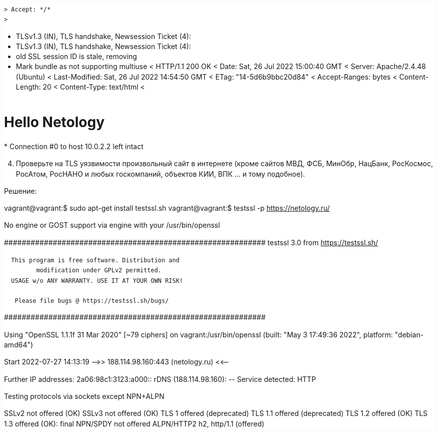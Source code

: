     > Accept: */*
    >
   * TLSv1.3 (IN), TLS handshake, Newsession Ticket (4):
   * TLSv1.3 (IN), TLS handshake, Newsession Ticket (4):
   * old SSL session ID is stale, removing
   * Mark bundle as not supporting multiuse
   < HTTP/1.1 200 OK
   < Date: Sat, 26 Jul 2022 15:00:40 GMT
   < Server: Apache/2.4.48 (Ubuntu)
   < Last-Modified: Sat, 26 Jul 2022 14:54:50 GMT
   < ETag: "14-5d6b9bbc20d84"
   < Accept-Ranges: bytes
   < Content-Length: 20
   < Content-Type: text/html
   <
   <h1>Hello Netology</h1>
   * Connection #0 to host 10.0.2.2 left intact

   4. Проверьте на TLS уязвимости произвольный сайт в интернете (кроме сайтов МВД, ФСБ, МинОбр, НацБанк,
      РосКосмос, РосАтом, РосНАНО и любых госкомпаний, объектов КИИ, ВПК ... и тому подобное).

   Решение:

   vagrant@vagrant:$ sudo apt-get install testssl.sh
   vagrant@vagrant:$ testssl -p https://netology.ru/

   No engine or GOST support via engine with your /usr/bin/openssl

   ###########################################################
    testssl       3.0 from https://testssl.sh/

      This program is free software. Distribution and
             modification under GPLv2 permitted.
      USAGE w/o ANY WARRANTY. USE IT AT YOUR OWN RISK!

       Please file bugs @ https://testssl.sh/bugs/

   ###########################################################

   Using "OpenSSL 1.1.1f  31 Mar 2020" [~79 ciphers]
   on vagrant:/usr/bin/openssl
   (built: "May  3 17:49:36 2022", platform: "debian-amd64")


   Start 2022-07-27 14:13:19        -->> 188.114.98.160:443 (netology.ru) <<--

   Further IP addresses:   2a06:98c1:3123:a000::
   rDNS (188.114.98.160):  --
   Service detected:       HTTP


   Testing protocols via sockets except NPN+ALPN

   SSLv2      not offered (OK)
   SSLv3      not offered (OK)
   TLS 1      offered (deprecated)
   TLS 1.1    offered (deprecated)
   TLS 1.2    offered (OK)
   TLS 1.3    offered (OK): final
   NPN/SPDY   not offered
   ALPN/HTTP2 h2, http/1.1 (offered)
